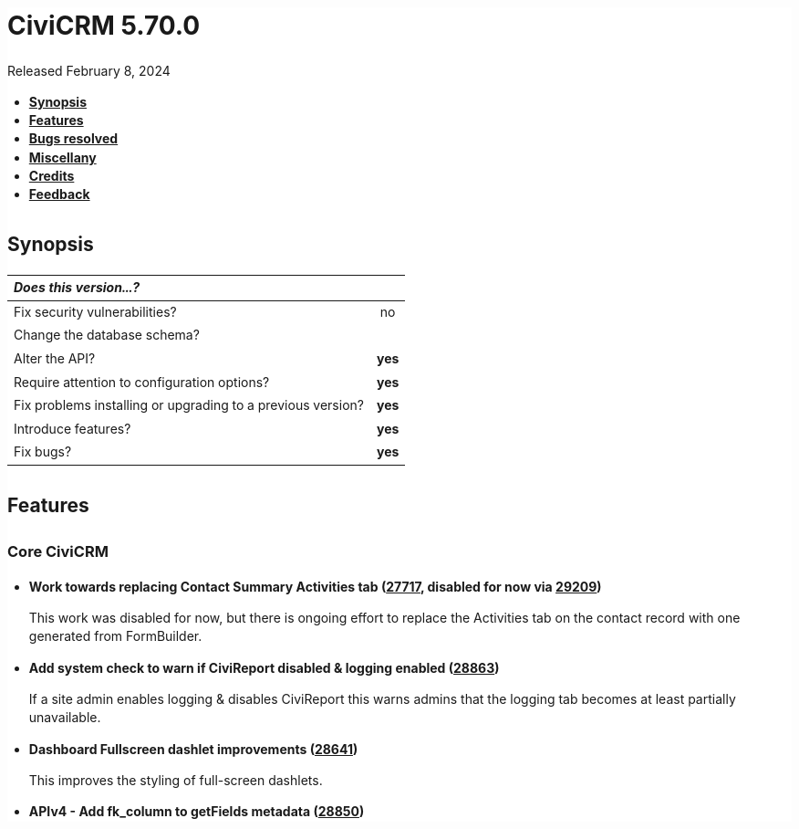 # CiviCRM 5.70.0

Released February 8, 2024

- **[Synopsis](#synopsis)**
- **[Features](#features)**
- **[Bugs resolved](#bugs)**
- **[Miscellany](#misc)**
- **[Credits](#credits)**
- **[Feedback](#feedback)** 

## <a name="synopsis"></a>Synopsis

| *Does this version...?*                                         |         |
|:--------------------------------------------------------------- |:-------:|
| Fix security vulnerabilities?                                   |   no    |
| Change the database schema?                                     |         |
| Alter the API?                                                  | **yes** |
| Require attention to configuration options?                     | **yes** |
| Fix problems installing or upgrading to a previous version?     | **yes** |
| Introduce features?                                             | **yes** |
| Fix bugs?                                                       | **yes** |

## <a name="features"></a>Features

### Core CiviCRM

- **Work towards replacing Contact Summary Activities tab 
  ([27717](https://github.com/civicrm/civicrm-core/pull/27717), disabled for 
  now via [29209](https://github.com/civicrm/civicrm-core/pull/29209))**

  This work was disabled for now, but there is ongoing effort to replace the 
  Activities tab on the contact record with one generated from FormBuilder.

- **Add system check to warn if CiviReport disabled & logging enabled 
  ([28863](https://github.com/civicrm/civicrm-core/pull/28863))**

  If a site admin enables logging & disables CiviReport this warns admins that the logging tab becomes at least partially unavailable.

- **Dashboard Fullscreen dashlet improvements 
  ([28641](https://github.com/civicrm/civicrm-core/pull/28641))**

  This improves the styling of full-screen dashlets.

- **APIv4 - Add fk_column to getFields metadata 
  ([28850](https://github.com/civicrm/civicrm-core/pull/28850))**
